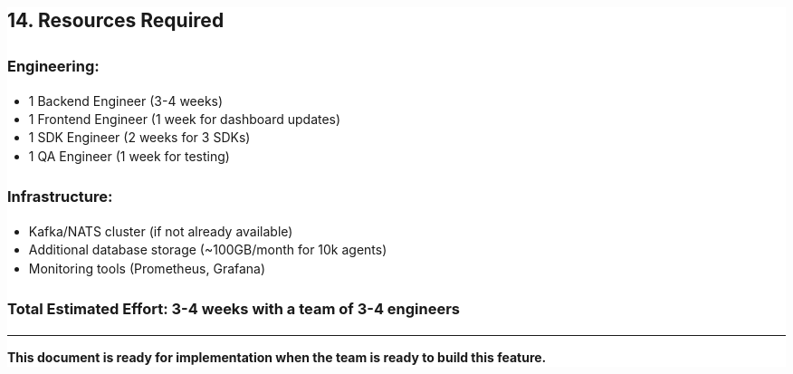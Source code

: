 
## 14. Resources Required

### Engineering:
- 1 Backend Engineer (3-4 weeks)
- 1 Frontend Engineer (1 week for dashboard updates)
- 1 SDK Engineer (2 weeks for 3 SDKs)
- 1 QA Engineer (1 week for testing)

### Infrastructure:
- Kafka/NATS cluster (if not already available)
- Additional database storage (~100GB/month for 10k agents)
- Monitoring tools (Prometheus, Grafana)

### Total Estimated Effort: **3-4 weeks** with a team of 3-4 engineers

---

**This document is ready for implementation when the team is ready to build this feature.**
